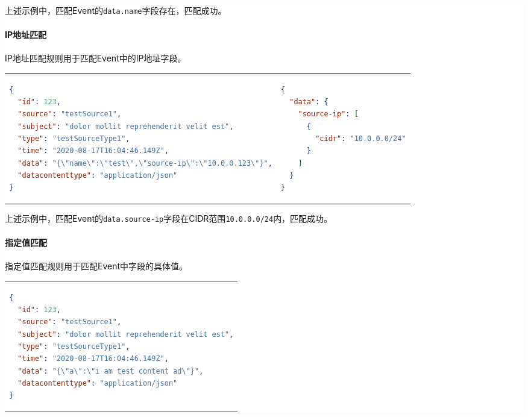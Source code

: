 </td>
</tr>
</table>

上述示例中，匹配Event的`data.name`字段存在，匹配成功。

#### IP地址匹配

IP地址匹配规则用于匹配Event中的IP地址字段。

<table>
<tr>
<td>

```json
{
  "id": 123,
  "source": "testSource1",
  "subject": "dolor mollit reprehenderit velit est",
  "type": "testSourceType1",
  "time": "2020-08-17T16:04:46.149Z",
  "data": "{\"name\":\"test\",\"source-ip\":\"10.0.0.123\"}",
  "datacontenttype": "application/json"
}
```

</td>
<td>

```json
{
  "data": {
    "source-ip": [
      {
        "cidr": "10.0.0.0/24"
      }
    ]
  }
}
```

</td>
</tr>
</table>

上述示例中，匹配Event的`data.source-ip`字段在CIDR范围`10.0.0.0/24`内，匹配成功。

#### 指定值匹配

指定值匹配规则用于匹配Event中字段的具体值。

<table>
<tr>
<td>

```json
{
  "id": 123,
  "source": "testSource1",
  "subject": "dolor mollit reprehenderit velit est",
  "type": "testSourceType1",
  "time": "2020-08-17T16:04:46.149Z",
  "data": "{\"a\":\"i am test content ad\"}",
  "datacontenttype": "application/json"
}
```
